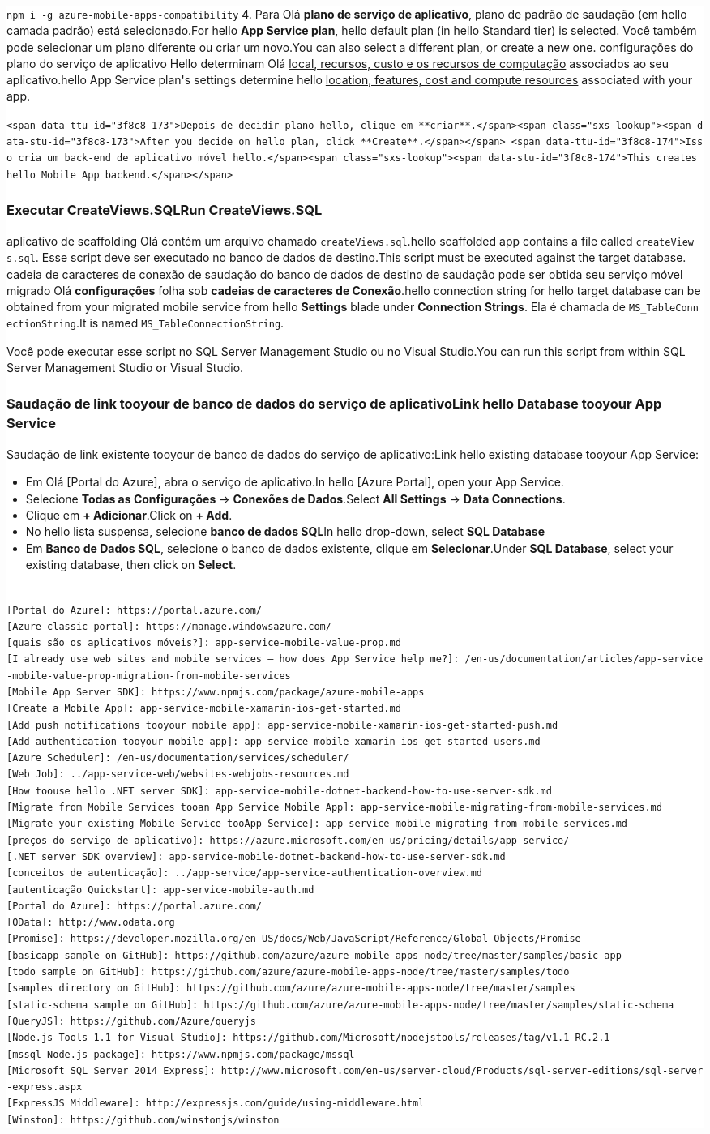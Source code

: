 ```npm i -g azure-mobile-apps-compatibility```
4. <span data-ttu-id="3f8c8-170">Para Olá **plano de serviço de aplicativo**, plano de padrão de saudação (em hello [camada padrão](https://azure.microsoft.com/pricing/details/app-service/)) está selecionado.</span><span class="sxs-lookup"><span data-stu-id="3f8c8-170">For hello **App Service plan**, hello default plan (in hello [Standard tier](https://azure.microsoft.com/pricing/details/app-service/)) is selected.</span></span> <span data-ttu-id="3f8c8-171">Você também pode selecionar um plano diferente ou [criar um novo](../app-service/azure-web-sites-web-hosting-plans-in-depth-overview.md#create-an-app-service-plan).</span><span class="sxs-lookup"><span data-stu-id="3f8c8-171">You can also  select a different plan, or [create a new one](../app-service/azure-web-sites-web-hosting-plans-in-depth-overview.md#create-an-app-service-plan).</span></span> <span data-ttu-id="3f8c8-172">configurações do plano do serviço de aplicativo Hello determinam Olá [local, recursos, custo e os recursos de computação](https://azure.microsoft.com/pricing/details/app-service/) associados ao seu aplicativo.</span><span class="sxs-lookup"><span data-stu-id="3f8c8-172">hello App Service plan's settings determine hello [location, features, cost and compute resources](https://azure.microsoft.com/pricing/details/app-service/) associated with your app.</span></span>

    <span data-ttu-id="3f8c8-173">Depois de decidir plano hello, clique em **criar**.</span><span class="sxs-lookup"><span data-stu-id="3f8c8-173">After you decide on hello plan, click **Create**.</span></span> <span data-ttu-id="3f8c8-174">Isso cria um back-end de aplicativo móvel hello.</span><span class="sxs-lookup"><span data-stu-id="3f8c8-174">This creates hello Mobile App backend.</span></span>

### <a name="run-createviewssql"></a><span data-ttu-id="3f8c8-175">Executar CreateViews.SQL</span><span class="sxs-lookup"><span data-stu-id="3f8c8-175">Run CreateViews.SQL</span></span>
<span data-ttu-id="3f8c8-176">aplicativo de scaffolding Olá contém um arquivo chamado `createViews.sql`.</span><span class="sxs-lookup"><span data-stu-id="3f8c8-176">hello scaffolded app contains a file called `createViews.sql`.</span></span>  <span data-ttu-id="3f8c8-177">Esse script deve ser executado no banco de dados de destino.</span><span class="sxs-lookup"><span data-stu-id="3f8c8-177">This script must be executed against the target database.</span></span>  <span data-ttu-id="3f8c8-178">cadeia de caracteres de conexão de saudação do banco de dados de destino de saudação pode ser obtida seu serviço móvel migrado Olá **configurações** folha sob **cadeias de caracteres de Conexão**.</span><span class="sxs-lookup"><span data-stu-id="3f8c8-178">hello connection string for hello target database can be obtained from your migrated mobile service from hello **Settings** blade under **Connection Strings**.</span></span>  <span data-ttu-id="3f8c8-179">Ela é chamada de `MS_TableConnectionString`.</span><span class="sxs-lookup"><span data-stu-id="3f8c8-179">It is named `MS_TableConnectionString`.</span></span>

<span data-ttu-id="3f8c8-180">Você pode executar esse script no SQL Server Management Studio ou no Visual Studio.</span><span class="sxs-lookup"><span data-stu-id="3f8c8-180">You can run this script from within SQL Server Management Studio or Visual Studio.</span></span>

### <a name="link-hello-database-tooyour-app-service"></a><span data-ttu-id="3f8c8-181">Saudação de link tooyour de banco de dados do serviço de aplicativo</span><span class="sxs-lookup"><span data-stu-id="3f8c8-181">Link hello Database tooyour App Service</span></span>
<span data-ttu-id="3f8c8-182">Saudação de link existente tooyour de banco de dados do serviço de aplicativo:</span><span class="sxs-lookup"><span data-stu-id="3f8c8-182">Link hello existing database tooyour App Service:</span></span>

* <span data-ttu-id="3f8c8-183">Em Olá [Portal do Azure], abra o serviço de aplicativo.</span><span class="sxs-lookup"><span data-stu-id="3f8c8-183">In hello [Azure Portal], open your App Service.</span></span>
* <span data-ttu-id="3f8c8-184">Selecione **Todas as Configurações** -> **Conexões de Dados**.</span><span class="sxs-lookup"><span data-stu-id="3f8c8-184">Select **All Settings** -> **Data Connections**.</span></span>
* <span data-ttu-id="3f8c8-185">Clique em **+ Adicionar**.</span><span class="sxs-lookup"><span data-stu-id="3f8c8-185">Click on **+ Add**.</span></span>
* <span data-ttu-id="3f8c8-186">No hello lista suspensa, selecione **banco de dados SQL**</span><span class="sxs-lookup"><span data-stu-id="3f8c8-186">In hello drop-down, select **SQL Database**</span></span>
* <span data-ttu-id="3f8c8-187">Em **Banco de Dados SQL**, selecione o banco de dados existente, clique em **Selecionar**.</span><span class="sxs-lookup"><span data-stu-id="3f8c8-187">Under **SQL Database**, select your existing database, then click on **Select**.</span></span>
```

[Portal do Azure]: https://portal.azure.com/
[Azure classic portal]: https://manage.windowsazure.com/
[quais são os aplicativos móveis?]: app-service-mobile-value-prop.md
[I already use web sites and mobile services – how does App Service help me?]: /en-us/documentation/articles/app-service-mobile-value-prop-migration-from-mobile-services
[Mobile App Server SDK]: https://www.npmjs.com/package/azure-mobile-apps
[Create a Mobile App]: app-service-mobile-xamarin-ios-get-started.md
[Add push notifications tooyour mobile app]: app-service-mobile-xamarin-ios-get-started-push.md
[Add authentication tooyour mobile app]: app-service-mobile-xamarin-ios-get-started-users.md
[Azure Scheduler]: /en-us/documentation/services/scheduler/
[Web Job]: ../app-service-web/websites-webjobs-resources.md
[How toouse hello .NET server SDK]: app-service-mobile-dotnet-backend-how-to-use-server-sdk.md
[Migrate from Mobile Services tooan App Service Mobile App]: app-service-mobile-migrating-from-mobile-services.md
[Migrate your existing Mobile Service tooApp Service]: app-service-mobile-migrating-from-mobile-services.md
[preços do serviço de aplicativo]: https://azure.microsoft.com/en-us/pricing/details/app-service/
[.NET server SDK overview]: app-service-mobile-dotnet-backend-how-to-use-server-sdk.md
[conceitos de autenticação]: ../app-service/app-service-authentication-overview.md
[autenticação Quickstart]: app-service-mobile-auth.md
[Portal do Azure]: https://portal.azure.com/
[OData]: http://www.odata.org
[Promise]: https://developer.mozilla.org/en-US/docs/Web/JavaScript/Reference/Global_Objects/Promise
[basicapp sample on GitHub]: https://github.com/azure/azure-mobile-apps-node/tree/master/samples/basic-app
[todo sample on GitHub]: https://github.com/azure/azure-mobile-apps-node/tree/master/samples/todo
[samples directory on GitHub]: https://github.com/azure/azure-mobile-apps-node/tree/master/samples
[static-schema sample on GitHub]: https://github.com/azure/azure-mobile-apps-node/tree/master/samples/static-schema
[QueryJS]: https://github.com/Azure/queryjs
[Node.js Tools 1.1 for Visual Studio]: https://github.com/Microsoft/nodejstools/releases/tag/v1.1-RC.2.1
[mssql Node.js package]: https://www.npmjs.com/package/mssql
[Microsoft SQL Server 2014 Express]: http://www.microsoft.com/en-us/server-cloud/Products/sql-server-editions/sql-server-express.aspx
[ExpressJS Middleware]: http://expressjs.com/guide/using-middleware.html
[Winston]: https://github.com/winstonjs/winston